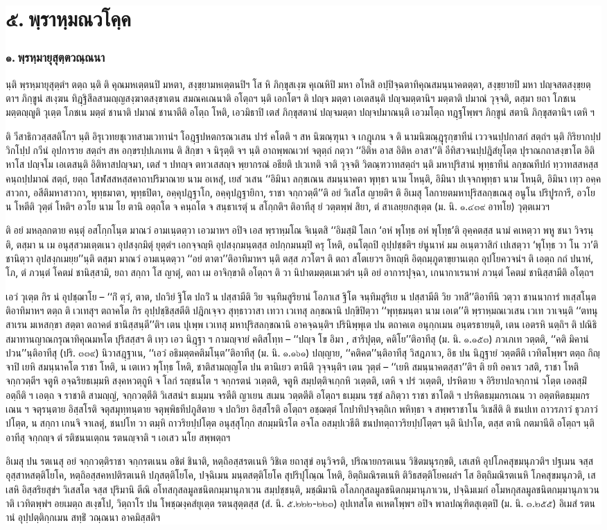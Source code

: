 <h1>๕. พฺราหฺมณวโคฺค</h1>
<h3>๑. พฺรหฺมายุสุตฺตวณฺณนา</h3>
<p>    นฺติ พฺรหฺมายุสุตฺตํฯ ตตฺถ นฺติ ติ คุณมหเตฺตนปิ มหตา, สงฺขฺยามหเตฺตนปิฯ โส หิ ภิกฺขุสเงฺฆ คุเณหิปิ มหา อโหสิ อปฺปิจฺฉตาทิคุณสมนฺนาคตตฺตา, สงฺขฺยายปิ มหา ปญฺจสตสงฺขฺยตฺตาฯ ภิกฺขูนํ สเงฺฆน  ทิฎฺฐิสีลสามญฺญสงฺฆาตสงฺขาเตน สมณคเณนาติ อโตฺถฯ นฺติ เอกโตฯ ติ ปญฺจ มตฺตา เอเตสนฺติ ปญฺจมตฺตานิฯ มตฺตาติ ปมาณํ วุจฺจติ, ตสฺมา ยถา โภชเน  มตฺตญฺญูติ วุเตฺต โภชเน มตฺตํ ชานาติ ปมาณํ ชานาตีติ อโตฺถ โหติ, เอวมิธาปิ เตสํ ภิกฺขุสตานํ ปญฺจมตฺตา ปญฺจปมาณนฺติ เอวมโตฺถ ทฎฺฐโพฺพฯ ภิกฺขูนํ สตานิ ภิกฺขุสตานิฯ เตหิ ฯ</p>


<p>ติ วีสาธิกวสฺสสติโกฯ นฺติ อิรุเวทยชุเวทสามเวทานํฯ โอฎฺฐปหตกรณวเสน ปารํ คโตติ ฯ สห นิฆณฺฑุนา จ เกฎุเภน จ ติ นามนิฆณฺฎุรุกฺขาทีนํ เววจนปฺปกาสกํ สตฺถํฯ นฺติ กิริยากปฺปวิกโปฺป กวีนํ อุปการาย สตฺถํฯ สห อกฺขรปฺปเภเทน ติ สิกฺขา จ นิรุตฺติ จฯ นฺติ อาถพฺพณเวทํ จตุตฺถํ กตฺวา ‘‘อิติห อาส อิติห อาสา’’ติ อีทิสวจนปฺปฎิสํยุโตฺต ปุราณกถาสงฺขาโต อิติหาโส ปญฺจโม เอเตสนฺติ อิติหาสปญฺจมา, เตสํ ฯ ปทญฺจ ตทวเสสญฺจ พฺยากรณํ อธียติ ปเวเทติ จาติ  วุจฺจติ วิตณฺฑวาทสตฺถํฯ นฺติ  มหาปุริสานํ พุทฺธาทีนํ ลกฺขณทีปกํ ทฺวาทสสหสฺสคนฺถปฺปมาณํ สตฺถํ, ยตฺถ โสฬสสหสฺสคาถาปริมาณาย   นาม อเหสุํ, เยสํ วเสน ‘‘อิมินา ลกฺขเณน สมนฺนาคตา พุทฺธา นาม โหนฺติ, อิมินา ปเจฺจกพุทฺธา นาม โหนฺติ, อิมินา เทฺว อคฺคสาวกา, อสีติมหาสาวกา, พุทฺธมาตา, พุทฺธปิตา, อคฺคุปฎฺฐาโก, อคฺคุปฎฺฐายิกา, ราชา จกฺกวตฺตี’’ติ อยํ วิเสโส  ญายติฯ ติ อิเมสุ โลกายตมหาปุริสลกฺขเณสุ อนูโน ปริปูรการี, อวโย น โหตีติ วุตฺตํ โหติฯ อวโย นาม โย ตานิ อตฺถโต จ คนฺถโต จ สนฺธาเรตุํ น สโกฺกติฯ ติอาทีสุ ยํ วตฺตพฺพํ สิยา, ตํ สาเลยฺยกสุเตฺต (ม. นิ. ๑.๔๓๙ อาทโย) วุตฺตเมวฯ</p>


<p> ติ อยํ มหลฺลกตาย คนฺตุํ อสโกฺกโนฺต มาณวํ อามเนฺตตฺวา เอวมาหฯ อปิจ เอส พฺราหฺมโณ จิเนฺตสิ ‘‘อิมสฺมิํ โลเก ‘อหํ พุโทฺธ อหํ พุโทฺธ’ติ อุคฺคตสฺส นามํ คเหตฺวา พหู ชนา วิจรนฺติ, ตสฺมา น เม อนุสฺสวมเตฺตเนว อุปสงฺกมิตุํ ยุตฺตํฯ เอกจฺจญฺหิ อุปสงฺกมนฺตสฺส อปกฺกมนมฺปิ ครุ โหติ, อนโตฺถปิ อุปฺปชฺชติฯ ยํนูนาหํ มม อเนฺตวาสิกํ เปเสตฺวา ‘พุโทฺธ วา โน วา’ติ ชานิตฺวา อุปสงฺกเมยฺย’’นฺติ ตสฺมา มาณวํ อามเนฺตตฺวา ‘‘อยํ ตาตา’’ติอาทิมาหฯ นฺติ ตสฺส ภวโตฯ ติ ตถา สโตเยวฯ อิทญฺหิ อิตฺถมฺภูตาขฺยานเตฺถ อุปโยควจนํฯ   ติ เอตฺถ กถํ ปนาหํ, โภ, ตํ ภวนฺตํ โคตมํ ชานิสฺสามิ, ยถา สกฺกา โส ญาตุํ, ตถา เม อาจิกฺขาติ อโตฺถฯ ติ วา นิปาตมตฺตเมเวตํฯ นฺติ อยํ อาการปุจฺฉา, เกนากาเรนาหํ ภวนฺตํ โคตมํ ชานิสฺสามีติ อโตฺถฯ</p>


<p>เอวํ วุเตฺต กิร นํ อุปชฺฌาโย – ‘‘กิํ ตฺวํ, ตาต, ปถวิยํ ฐิโต ปถวิํ น ปสฺสามีติ วิย จนฺทิมสูริยานํ โอภาเส ฐิโต จนฺทิมสูริเย น ปสฺสามีติ วิย วทสี’’ติอาทีนิ วตฺวา ชานนาการํ ทเสฺสโนฺต ติอาทิมาหฯ ตตฺถ ติ เวเทสุฯ ตถาคโต กิร อุปฺปชฺชิสฺสตีติ ปฎิกเจฺจว สุทฺธาวาสา เทวา เวเทสุ ลกฺขณานิ ปกฺขิปิตฺวา ‘‘พุทฺธมนฺตา นาม เอเต’’ติ พฺราหฺมณเวเสน เวเท วาเจนฺติ ‘‘ตทนุสาเรน มเหสกฺขา สตฺตา ตถาคตํ ชานิสฺสนฺตี’’ติฯ เตน ปุเพฺพ เวเทสุ มหาปุริสลกฺขณานิ อาคจฺฉนฺติฯ ปรินิพฺพุเต ปน ตถาคเต อนุกฺกเมน อนฺตรธายนฺติ, เตน เอตรหิ นตฺถิฯ ติ ปณิธิสมาทานญาณกรุณาทิคุณมหโต ปุริสสฺสฯ ติ เทฺว เอว นิฎฺฐา ฯ กามญฺจายํ คติสโทฺท – ‘‘ปญฺจ โข อิมา , สาริปุตฺต, คติโย’’ติอาทีสุ (ม. นิ. ๑.๑๕๓) ภวเภเท วตฺตติ, ‘‘คติ มิคานํ ปวน’’นฺติอาทีสุ (ปริ. ๓๓๙) นิวาสฎฺฐาเน, ‘‘เอวํ อธิมตฺตคติมโนฺต’’ติอาทีสุ (ม. นิ. ๑.๑๖๑) ปญฺญาย, ‘‘คติคต’’นฺติอาทีสุ วิสฎภาเว, อิธ ปน นิฎฺฐายํ วตฺตตีติ เวทิตโพฺพฯ ตตฺถ กิญฺจาปิ เยหิ สมนฺนาคโต  ราชา โหติ, น เตเหว พุโทฺธ โหติ, ชาติสามญฺญโต ปน ตานิเยว ตานีติ วุจฺจนฺติฯ เตน วุตฺตํ – ‘‘เยหิ สมนฺนาคตสฺสา’’ติฯ ติ ยทิ อคาเร วสติ, ราชา โหติ จกฺกวตฺตีฯ จตูหิ อจฺฉริยธเมฺมหิ สงฺคหวตฺถูหิ จ โลกํ รญฺชนโต ฯ จกฺกรตนํ วเตฺตติ, จตูหิ สมฺปตฺติจเกฺกหิ วเตฺตติ, เตหิ จ ปรํ วเตฺตติ, ปรหิตาย จ อิริยาปถจกฺกานํ วโตฺต เอตสฺมิํ อตฺถีติ ฯ เอตฺถ จ ราชาติ สามญฺญํ, จกฺกวตฺตีติ วิเสสนํฯ ธเมฺมน จรตีติ  ญาเยน สเมน วตฺตตีติ อโตฺถฯ ธเมฺมน รชฺชํ ลภิตฺวา ราชา ชาโตติ ฯ ปรหิตธมฺมกรเณน วา  อตฺตหิตธมฺมกรเณน ฯ จตุรนฺตาย อิสฺสโรติ  จตุสมุทฺทนฺตาย จตุพฺพิธทีปภูสิตาย จ ปถวิยา อิสฺสโรติ อโตฺถฯ อชฺฌตฺตํ โกปาทิปจฺจตฺถิเก พหิทฺธา จ สพฺพราชาโน วิเชสีติ ติ ชนปเท ถาวรภาวํ ธุวภาวํ ปโตฺต, น สกฺกา เกนจิ จาเลตุํ, ชนปโท วา ตมฺหิ ถาวริยปฺปโตฺต อนุสฺสุโกฺก สกมฺมนิรโต อจโล อสมฺปเวธีติ ชนปทตฺถาวริยปฺปโตฺตฯ นฺติ นิปาโต, ตสฺส ตานิ กตมานีติ อโตฺถฯ นฺติอาทีสุ จกฺกญฺจ ตํ รติชนนเตฺถน รตนญฺจาติ ฯ เอเสว นโย สพฺพตฺถฯ</p>


<p>อิเมสุ  ปน รตเนสุ อยํ จกฺกวตฺติราชา จกฺกรตเนน อชิตํ ชินาติ, หตฺถิอสฺสรตเนหิ วิชิเต ยถาสุขํ อนุวิจรติ, ปริณายกรตเนน วิชิตมนุรกฺขติ, เสเสหิ อุปโภคสุขมนุภวติฯ ปฐเมน จสฺส อุสฺสาหสตฺติโยโค, หตฺถิอสฺสคหปติรตเนหิ ปภุสตฺติโยโค, ปจฺฉิเมน มนฺตสตฺติโยโค สุปริปุโณฺณ โหติ, อิตฺถิมณิรตเนหิ ติวิธสตฺติโยคผลํฯ โส อิตฺถิมณิรตเนหิ โภคสุขมนุภวติ, เสเสหิ  อิสฺสริยสุขํฯ วิเสสโต จสฺส ปุริมานิ ตีณิ อโทสกุสลมูลชนิตกมฺมานุภาเวน สมฺปชฺชนฺติ, มชฺฌิมานิ อโลภกุสลมูลชนิตกมฺมานุภาเวน, ปจฺฉิมเมกํ อโมหกุสลมูลชนิตกมฺมานุภาเวนาติ เวทิตพฺพํฯ อยเมตฺถ สเงฺขโป, วิตฺถาโร ปน โพชฺฌงฺคสํยุเตฺต  รตนสุตฺตสฺส (สํ. นิ. ๕.๒๒๒-๒๒๓) อุปเทสโต คเหตโพฺพฯ อปิจ พาลปณฺฑิตสุเตฺตปิ (ม. นิ. ๓.๒๕๕) อิเมสํ รตนานํ อุปฺปตฺติกฺกเมน สทฺธิํ วณฺณนา อาคมิสฺสติฯ</p>
